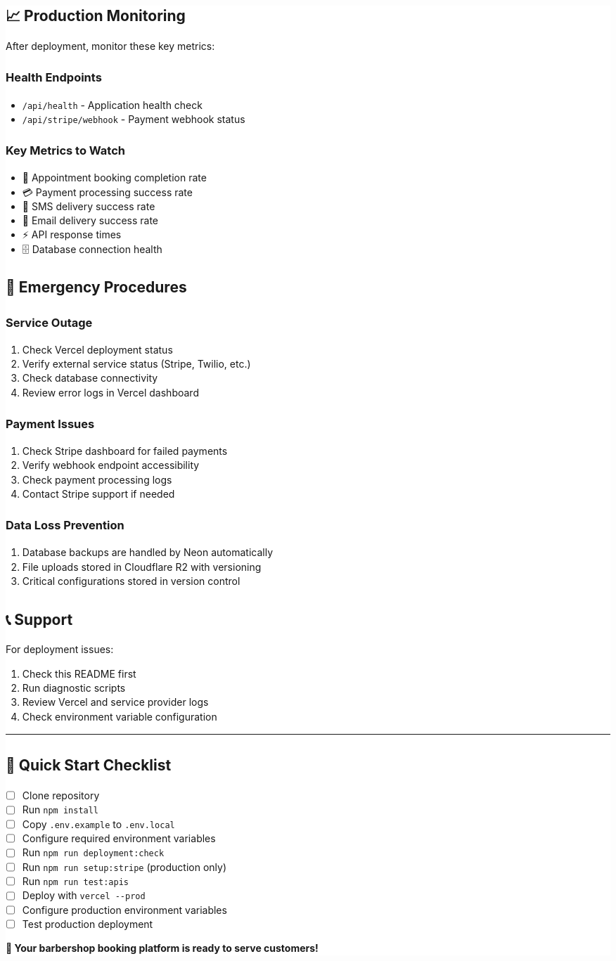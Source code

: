 ## 📈 Production Monitoring

After deployment, monitor these key metrics:

### Health Endpoints
- `/api/health` - Application health check
- `/api/stripe/webhook` - Payment webhook status

### Key Metrics to Watch
- 🔄 Appointment booking completion rate
- 💳 Payment processing success rate  
- 📱 SMS delivery success rate
- 📧 Email delivery success rate
- ⚡ API response times
- 🗄️ Database connection health

## 🚨 Emergency Procedures

### Service Outage
1. Check Vercel deployment status
2. Verify external service status (Stripe, Twilio, etc.)
3. Check database connectivity
4. Review error logs in Vercel dashboard

### Payment Issues
1. Check Stripe dashboard for failed payments
2. Verify webhook endpoint accessibility
3. Check payment processing logs
4. Contact Stripe support if needed

### Data Loss Prevention
1. Database backups are handled by Neon automatically
2. File uploads stored in Cloudflare R2 with versioning
3. Critical configurations stored in version control

## 📞 Support

For deployment issues:
1. Check this README first
2. Run diagnostic scripts
3. Review Vercel and service provider logs
4. Check environment variable configuration

---

## 🎯 Quick Start Checklist

- [ ] Clone repository
- [ ] Run `npm install`
- [ ] Copy `.env.example` to `.env.local`
- [ ] Configure required environment variables
- [ ] Run `npm run deployment:check`
- [ ] Run `npm run setup:stripe` (production only)
- [ ] Run `npm run test:apis`
- [ ] Deploy with `vercel --prod`
- [ ] Configure production environment variables
- [ ] Test production deployment

**🎉 Your barbershop booking platform is ready to serve customers!**